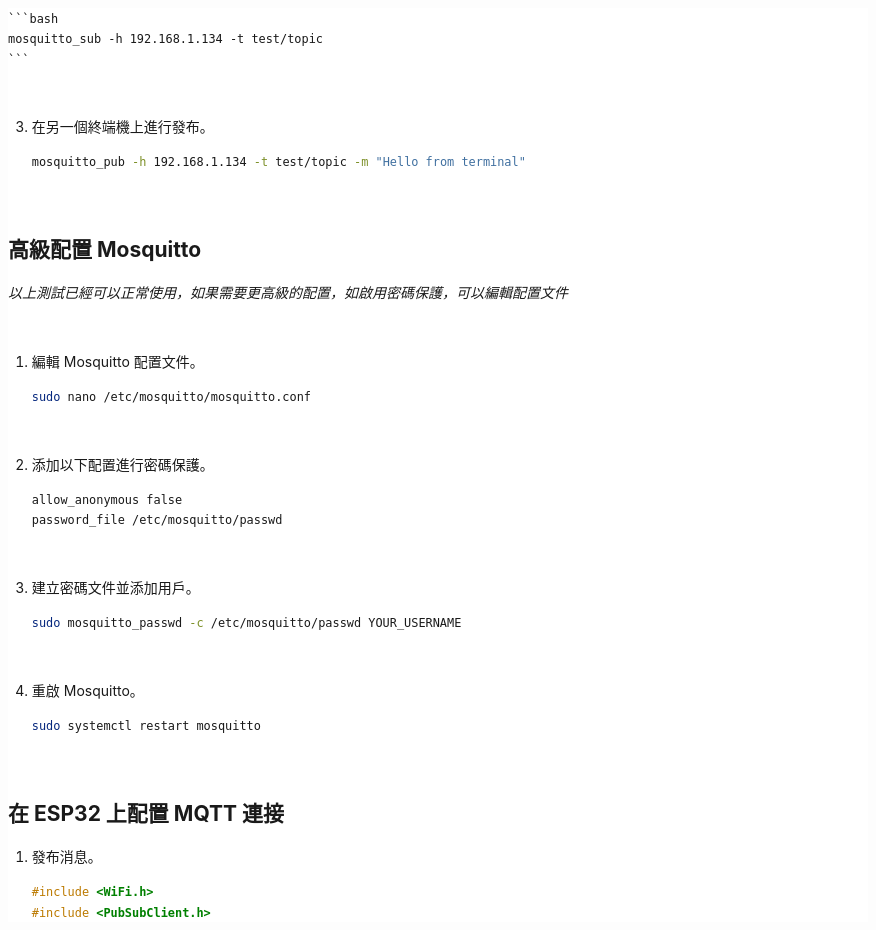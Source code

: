     ```bash
    mosquitto_sub -h 192.168.1.134 -t test/topic
    ```

<br>

3. 在另一個終端機上進行發布。

    ```bash
    mosquitto_pub -h 192.168.1.134 -t test/topic -m "Hello from terminal"
    ```

<br>

## 高級配置 Mosquitto

_以上測試已經可以正常使用，如果需要更高級的配置，如啟用密碼保護，可以編輯配置文件_

<br>

1. 編輯 Mosquitto 配置文件。

    ```bash
    sudo nano /etc/mosquitto/mosquitto.conf
    ```

<br>

2. 添加以下配置進行密碼保護。

    ```
    allow_anonymous false
    password_file /etc/mosquitto/passwd
    ```

<br>

3. 建立密碼文件並添加用戶。

    ```bash
    sudo mosquitto_passwd -c /etc/mosquitto/passwd YOUR_USERNAME
    ```

<br>

4. 重啟 Mosquitto。

    ```bash
    sudo systemctl restart mosquitto
    ```

<br>

## 在 ESP32 上配置 MQTT 連接

1. 發布消息。

    ```cpp
    #include <WiFi.h>
    #include <PubSubClient.h>
